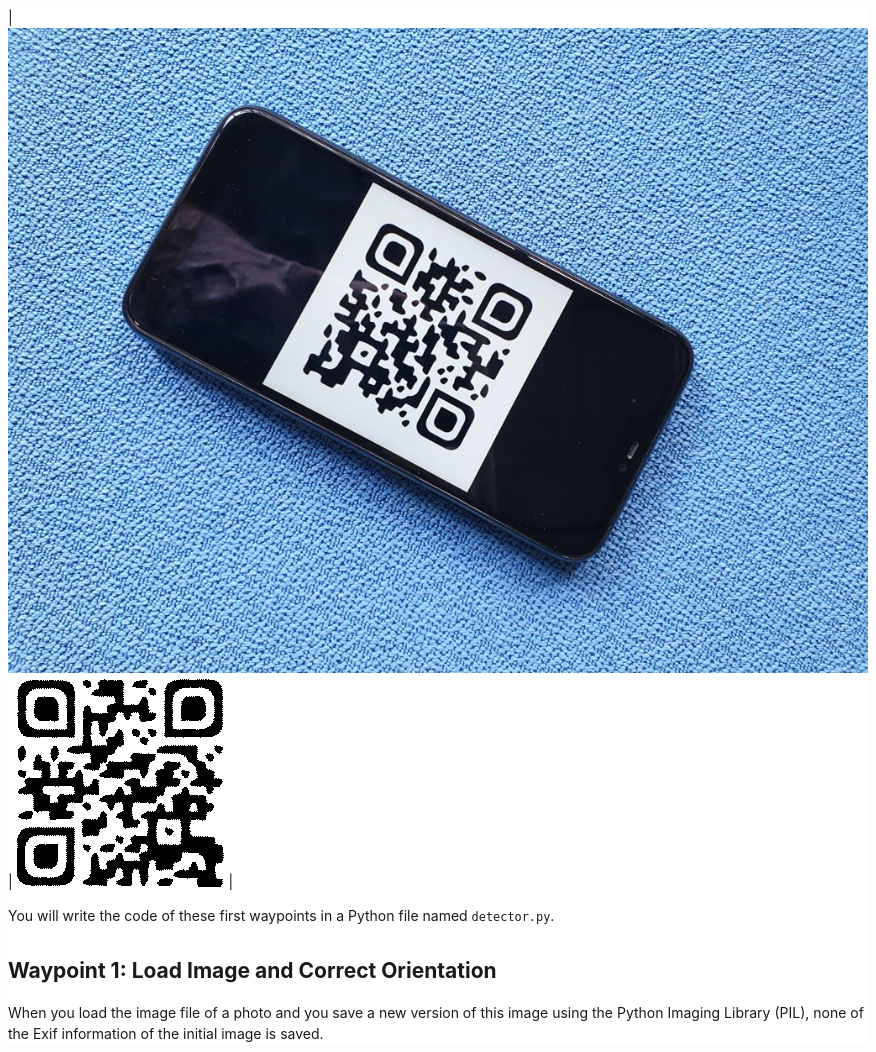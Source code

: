 | ![](./resources/qr_code_angle.jpg)      | ![](./resources/qr_code_angle_detected.png)      |

You will write the code of these first waypoints in a Python file named `detector.py`.

## Waypoint 1: Load Image and Correct Orientation

When you load the image file of a photo and you save a new version of this image using the Python Imaging Library (PIL), none of the Exif information of the initial image is saved.
